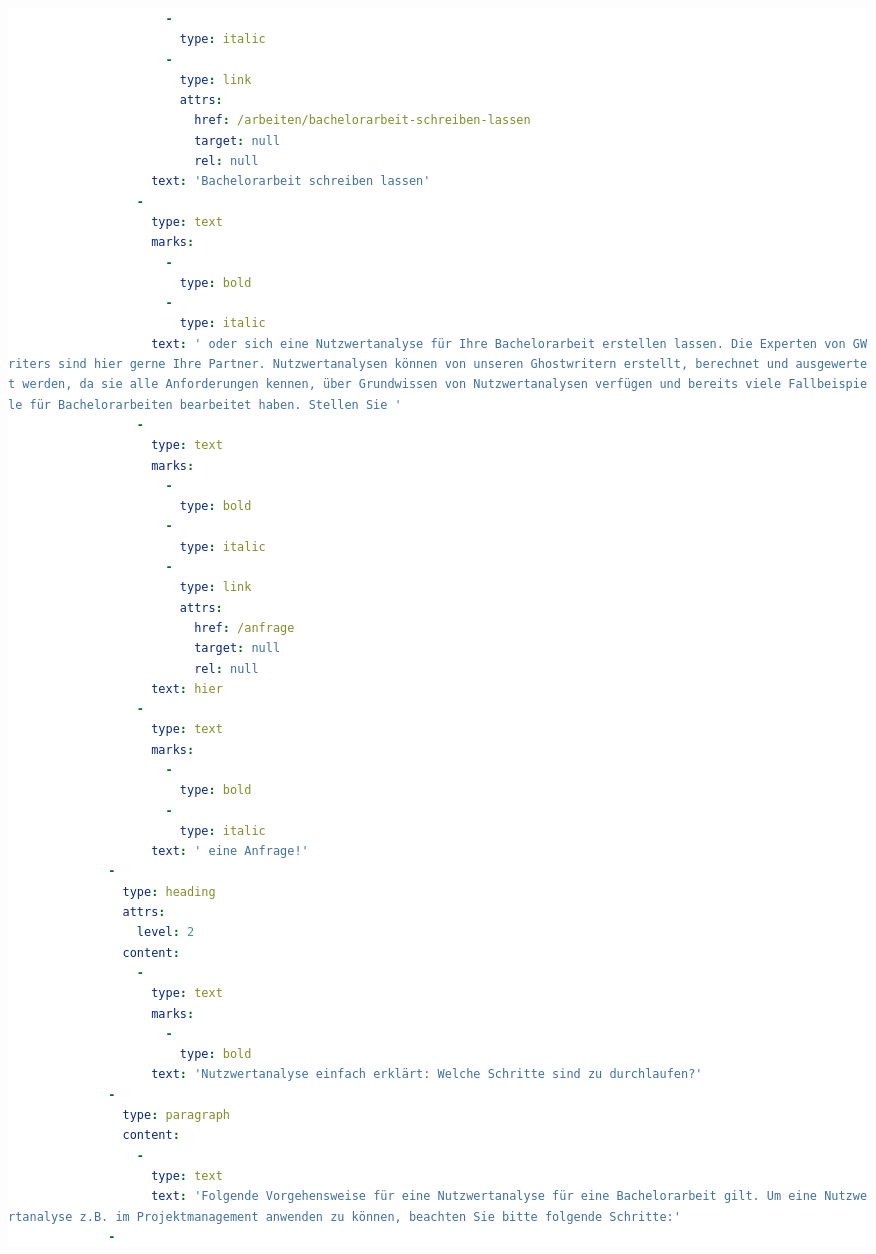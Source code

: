 ```yaml
                      -
                        type: italic
                      -
                        type: link
                        attrs:
                          href: /arbeiten/bachelorarbeit-schreiben-lassen
                          target: null
                          rel: null
                    text: 'Bachelorarbeit schreiben lassen'
                  -
                    type: text
                    marks:
                      -
                        type: bold
                      -
                        type: italic
                    text: ' oder sich eine Nutzwertanalyse für Ihre Bachelorarbeit erstellen lassen. Die Experten von GWriters sind hier gerne Ihre Partner. Nutzwertanalysen können von unseren Ghostwritern erstellt, berechnet und ausgewertet werden, da sie alle Anforderungen kennen, über Grundwissen von Nutzwertanalysen verfügen und bereits viele Fallbeispiele für Bachelorarbeiten bearbeitet haben. Stellen Sie '
                  -
                    type: text
                    marks:
                      -
                        type: bold
                      -
                        type: italic
                      -
                        type: link
                        attrs:
                          href: /anfrage
                          target: null
                          rel: null
                    text: hier
                  -
                    type: text
                    marks:
                      -
                        type: bold
                      -
                        type: italic
                    text: ' eine Anfrage!'
              -
                type: heading
                attrs:
                  level: 2
                content:
                  -
                    type: text
                    marks:
                      -
                        type: bold
                    text: 'Nutzwertanalyse einfach erklärt: Welche Schritte sind zu durchlaufen?'
              -
                type: paragraph
                content:
                  -
                    type: text
                    text: 'Folgende Vorgehensweise für eine Nutzwertanalyse für eine Bachelorarbeit gilt. Um eine Nutzwertanalyse z.B. im Projektmanagement anwenden zu können, beachten Sie bitte folgende Schritte:'
              -
```